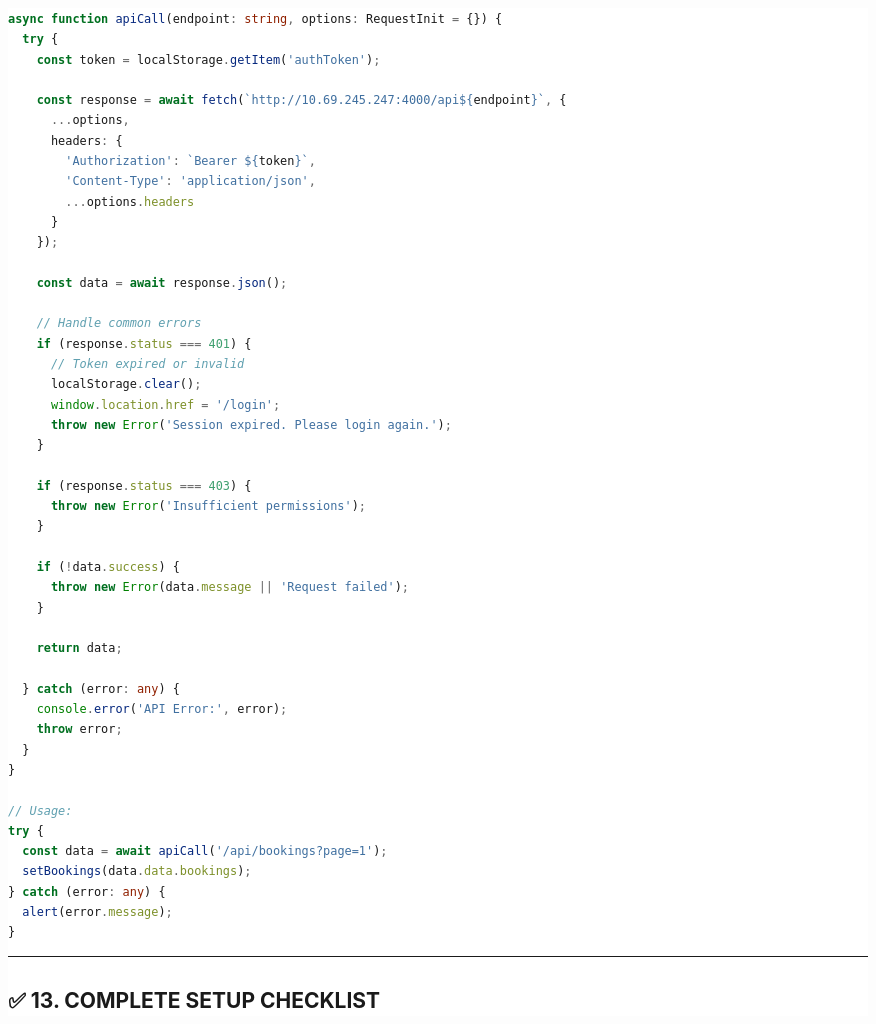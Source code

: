 ```typescript
async function apiCall(endpoint: string, options: RequestInit = {}) {
  try {
    const token = localStorage.getItem('authToken');
    
    const response = await fetch(`http://10.69.245.247:4000/api${endpoint}`, {
      ...options,
      headers: {
        'Authorization': `Bearer ${token}`,
        'Content-Type': 'application/json',
        ...options.headers
      }
    });
    
    const data = await response.json();
    
    // Handle common errors
    if (response.status === 401) {
      // Token expired or invalid
      localStorage.clear();
      window.location.href = '/login';
      throw new Error('Session expired. Please login again.');
    }
    
    if (response.status === 403) {
      throw new Error('Insufficient permissions');
    }
    
    if (!data.success) {
      throw new Error(data.message || 'Request failed');
    }
    
    return data;
    
  } catch (error: any) {
    console.error('API Error:', error);
    throw error;
  }
}

// Usage:
try {
  const data = await apiCall('/api/bookings?page=1');
  setBookings(data.data.bookings);
} catch (error: any) {
  alert(error.message);
}
```

---

## ✅ 13. COMPLETE SETUP CHECKLIST
